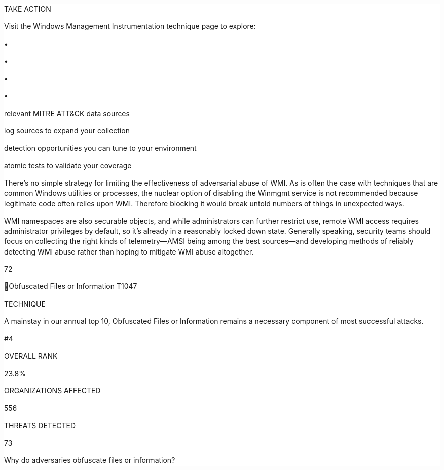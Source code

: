 TAKE ACTION

Visit the Windows Management Instrumentation technique page to explore:

• 

• 

• 

• 

relevant MITRE ATT\&CK data sources 

log sources to expand your collection 

detection opportunities you can tune to your environment 

atomic tests to validate your coverage 

There’s no simple strategy for limiting the effectiveness of adversarial abuse of 
WMI. As is often the case with techniques that are common Windows utilities 
or processes, the nuclear option of disabling the Winmgmt service is not 
recommended because legitimate code often relies upon WMI. Therefore blocking 
it would break untold numbers of things in unexpected ways.

WMI namespaces are also securable objects, and while administrators can 
further restrict use, remote WMI access requires administrator privileges by default, 
so it’s already in a reasonably locked down state. Generally speaking, security 
teams should focus on collecting the right kinds of telemetry—AMSI being among 
the best sources—and developing methods of reliably detecting WMI abuse 
rather than hoping to mitigate WMI abuse altogether.

72

 
Obfuscated Files 
or Information
T1047

TECHNIQUE

A mainstay in our annual top 10, Obfuscated Files or Information 
remains a necessary component of most successful attacks.

\#4

OVERALL RANK

23\.8%

ORGANIZATIONS 
AFFECTED

556

THREATS DETECTED

73

Why do adversaries obfuscate files 
or information? 
